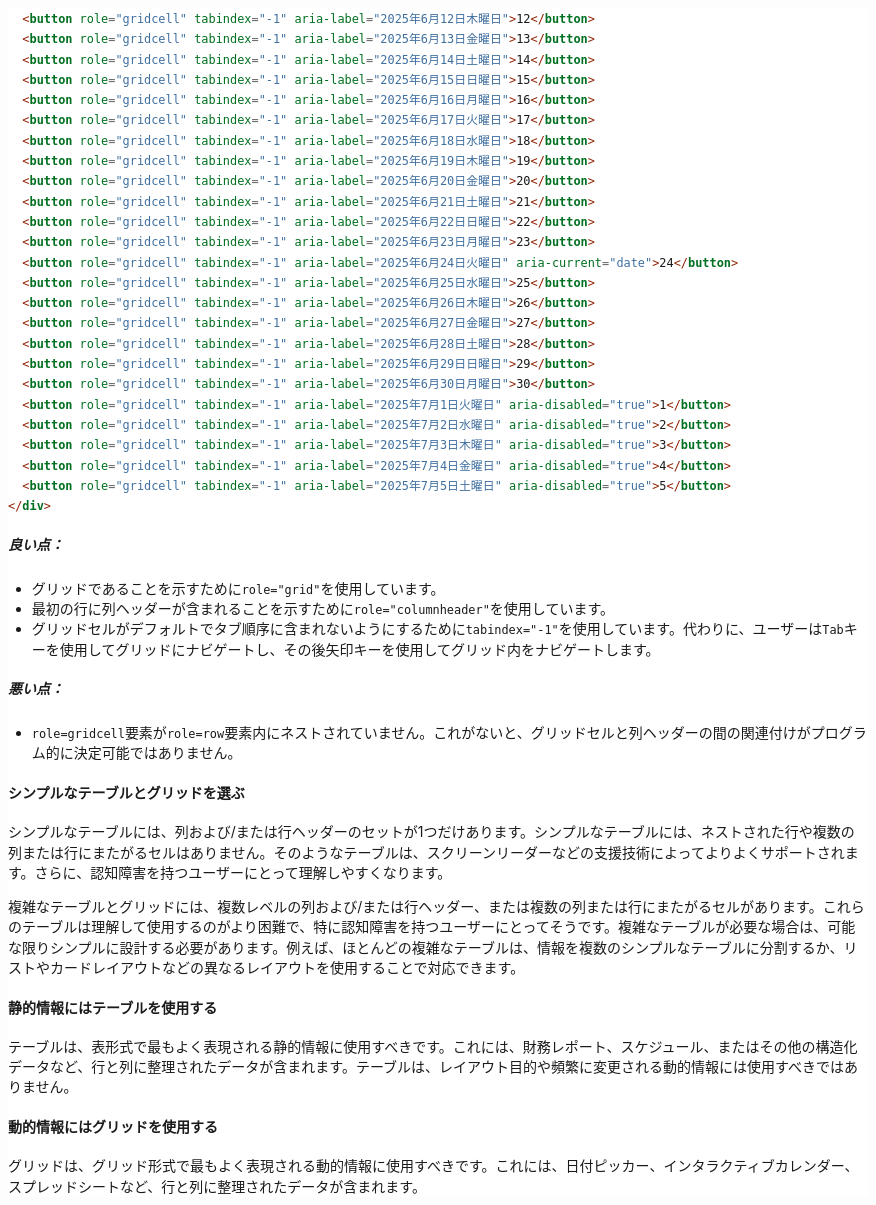 ```html
  <button role="gridcell" tabindex="-1" aria-label="2025年6月12日木曜日">12</button>
  <button role="gridcell" tabindex="-1" aria-label="2025年6月13日金曜日">13</button>
  <button role="gridcell" tabindex="-1" aria-label="2025年6月14日土曜日">14</button>
  <button role="gridcell" tabindex="-1" aria-label="2025年6月15日日曜日">15</button>
  <button role="gridcell" tabindex="-1" aria-label="2025年6月16日月曜日">16</button>
  <button role="gridcell" tabindex="-1" aria-label="2025年6月17日火曜日">17</button>
  <button role="gridcell" tabindex="-1" aria-label="2025年6月18日水曜日">18</button>
  <button role="gridcell" tabindex="-1" aria-label="2025年6月19日木曜日">19</button>
  <button role="gridcell" tabindex="-1" aria-label="2025年6月20日金曜日">20</button>
  <button role="gridcell" tabindex="-1" aria-label="2025年6月21日土曜日">21</button>
  <button role="gridcell" tabindex="-1" aria-label="2025年6月22日日曜日">22</button>
  <button role="gridcell" tabindex="-1" aria-label="2025年6月23日月曜日">23</button>
  <button role="gridcell" tabindex="-1" aria-label="2025年6月24日火曜日" aria-current="date">24</button>
  <button role="gridcell" tabindex="-1" aria-label="2025年6月25日水曜日">25</button>
  <button role="gridcell" tabindex="-1" aria-label="2025年6月26日木曜日">26</button>
  <button role="gridcell" tabindex="-1" aria-label="2025年6月27日金曜日">27</button>
  <button role="gridcell" tabindex="-1" aria-label="2025年6月28日土曜日">28</button>
  <button role="gridcell" tabindex="-1" aria-label="2025年6月29日日曜日">29</button>
  <button role="gridcell" tabindex="-1" aria-label="2025年6月30日月曜日">30</button>
  <button role="gridcell" tabindex="-1" aria-label="2025年7月1日火曜日" aria-disabled="true">1</button>
  <button role="gridcell" tabindex="-1" aria-label="2025年7月2日水曜日" aria-disabled="true">2</button>
  <button role="gridcell" tabindex="-1" aria-label="2025年7月3日木曜日" aria-disabled="true">3</button>
  <button role="gridcell" tabindex="-1" aria-label="2025年7月4日金曜日" aria-disabled="true">4</button>
  <button role="gridcell" tabindex="-1" aria-label="2025年7月5日土曜日" aria-disabled="true">5</button>
</div>
```

##### 良い点：

- グリッドであることを示すために`role="grid"`を使用しています。
- 最初の行に列ヘッダーが含まれることを示すために`role="columnheader"`を使用しています。
- グリッドセルがデフォルトでタブ順序に含まれないようにするために`tabindex="-1"`を使用しています。代わりに、ユーザーは`Tab`キーを使用してグリッドにナビゲートし、その後矢印キーを使用してグリッド内をナビゲートします。

##### 悪い点：

- `role=gridcell`要素が`role=row`要素内にネストされていません。これがないと、グリッドセルと列ヘッダーの間の関連付けがプログラム的に決定可能ではありません。

#### シンプルなテーブルとグリッドを選ぶ

シンプルなテーブルには、列および/または行ヘッダーのセットが1つだけあります。シンプルなテーブルには、ネストされた行や複数の列または行にまたがるセルはありません。そのようなテーブルは、スクリーンリーダーなどの支援技術によってよりよくサポートされます。さらに、認知障害を持つユーザーにとって理解しやすくなります。

複雑なテーブルとグリッドには、複数レベルの列および/または行ヘッダー、または複数の列または行にまたがるセルがあります。これらのテーブルは理解して使用するのがより困難で、特に認知障害を持つユーザーにとってそうです。複雑なテーブルが必要な場合は、可能な限りシンプルに設計する必要があります。例えば、ほとんどの複雑なテーブルは、情報を複数のシンプルなテーブルに分割するか、リストやカードレイアウトなどの異なるレイアウトを使用することで対応できます。

#### 静的情報にはテーブルを使用する

テーブルは、表形式で最もよく表現される静的情報に使用すべきです。これには、財務レポート、スケジュール、またはその他の構造化データなど、行と列に整理されたデータが含まれます。テーブルは、レイアウト目的や頻繁に変更される動的情報には使用すべきではありません。

#### 動的情報にはグリッドを使用する

グリッドは、グリッド形式で最もよく表現される動的情報に使用すべきです。これには、日付ピッカー、インタラクティブカレンダー、スプレッドシートなど、行と列に整理されたデータが含まれます。